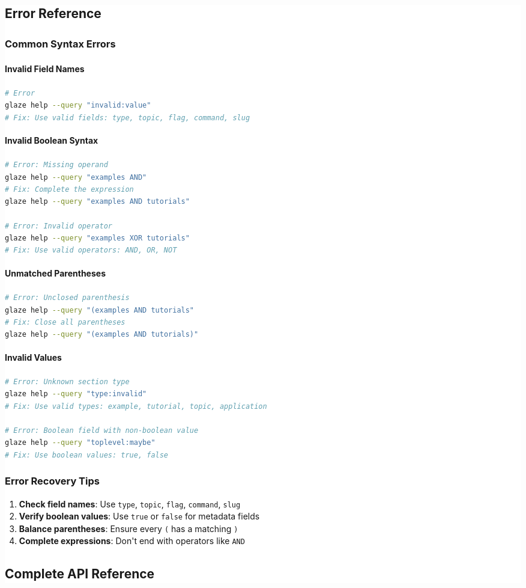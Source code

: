 ## Error Reference

### Common Syntax Errors

#### Invalid Field Names
```bash
# Error
glaze help --query "invalid:value"
# Fix: Use valid fields: type, topic, flag, command, slug
```

#### Invalid Boolean Syntax
```bash
# Error: Missing operand
glaze help --query "examples AND"
# Fix: Complete the expression
glaze help --query "examples AND tutorials"

# Error: Invalid operator
glaze help --query "examples XOR tutorials" 
# Fix: Use valid operators: AND, OR, NOT
```

#### Unmatched Parentheses
```bash
# Error: Unclosed parenthesis
glaze help --query "(examples AND tutorials"
# Fix: Close all parentheses
glaze help --query "(examples AND tutorials)"
```

#### Invalid Values
```bash
# Error: Unknown section type
glaze help --query "type:invalid"
# Fix: Use valid types: example, tutorial, topic, application

# Error: Boolean field with non-boolean value
glaze help --query "toplevel:maybe"
# Fix: Use boolean values: true, false
```

### Error Recovery Tips

1. **Check field names**: Use `type`, `topic`, `flag`, `command`, `slug`
2. **Verify boolean values**: Use `true` or `false` for metadata fields
3. **Balance parentheses**: Ensure every `(` has a matching `)`
4. **Complete expressions**: Don't end with operators like `AND`

## Complete API Reference
